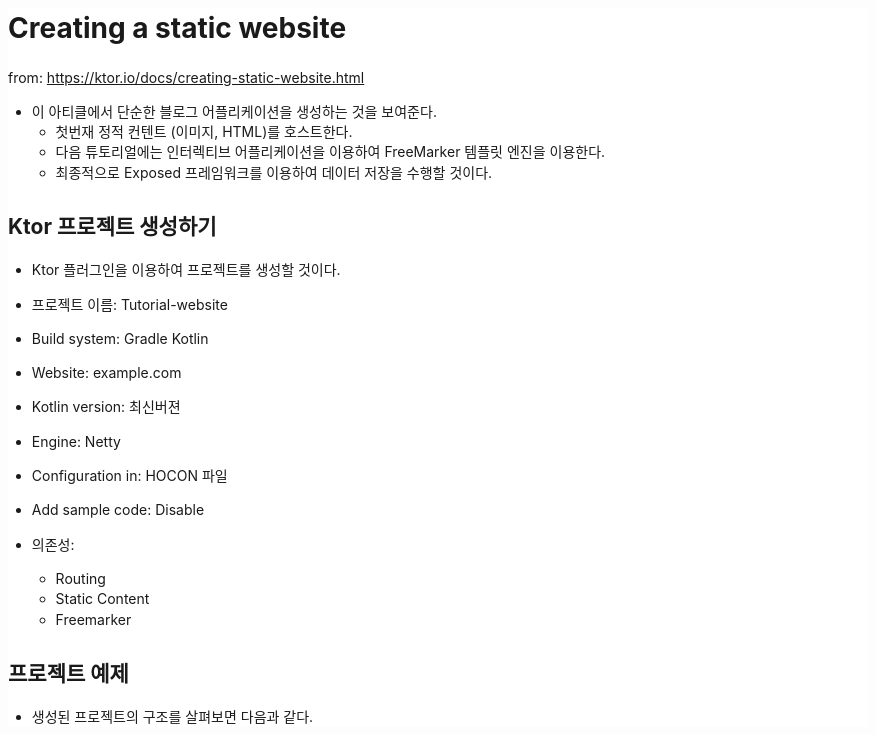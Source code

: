 # Creating a static website

from: https://ktor.io/docs/creating-static-website.html

- 이 아티클에서 단순한 블로그 어플리케이션을 생성하는 것을 보여준다. 
  - 첫번재 정적 컨텐트 (이미지, HTML)를 호스트한다. 
  - 다음 튜토리얼에는 인터렉티브 어플리케이션을 이용하여 FreeMarker 템플릿 엔진을 이용한다. 
  - 최종적으로 Exposed 프레임워크를 이용하여 데이터 저장을 수행할 것이다. 

## Ktor 프로젝트 생성하기 

- Ktor 플러그인을 이용하여 프로젝트를 생성할 것이다. 
- 프로젝트 이름: Tutorial-website
- Build system: Gradle Kotlin
- Website: example.com
- Kotlin version: 최신버젼
- Engine: Netty
- Configuration in: HOCON 파일
- Add sample code: Disable

- 의존성:
  - Routing
  - Static Content
  - Freemarker

## 프로젝트 예제 

- 생성된 프로젝트의 구조를 살펴보면 다음과 같다. 
